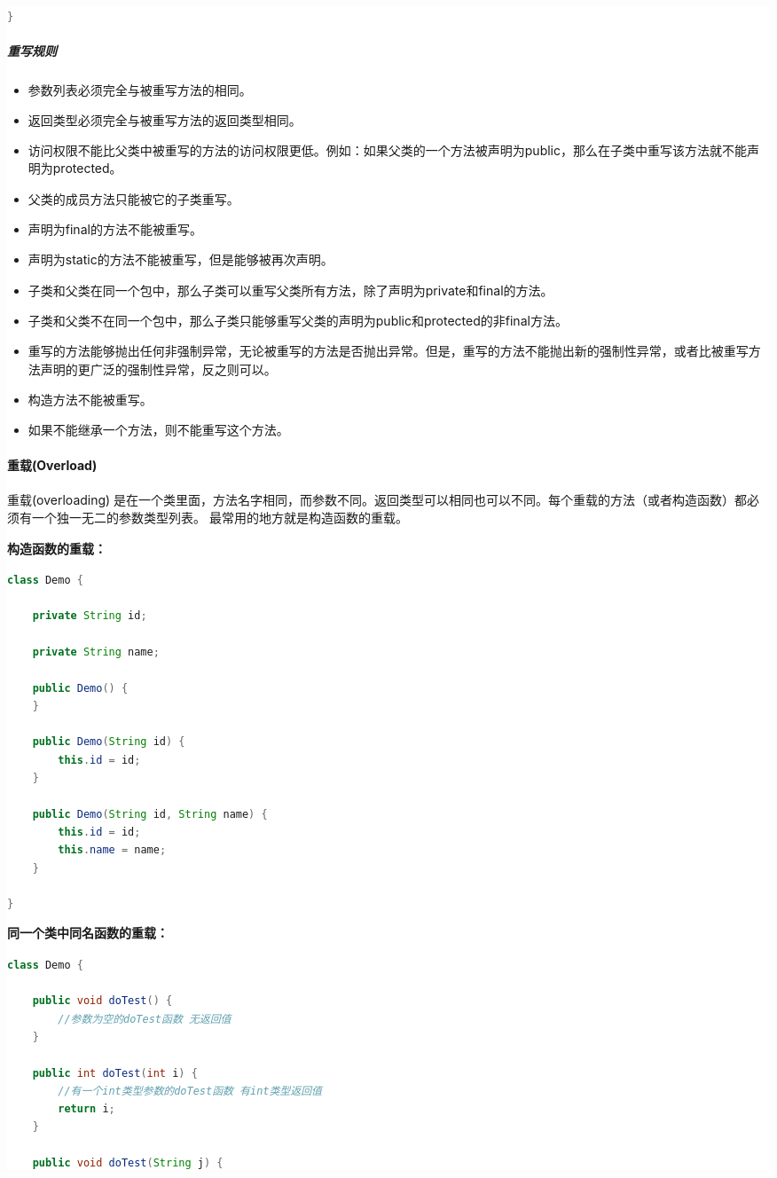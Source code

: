 ``` java
}

```

##### 重写规则

+ 参数列表必须完全与被重写方法的相同。

+ 返回类型必须完全与被重写方法的返回类型相同。

+ 访问权限不能比父类中被重写的方法的访问权限更低。例如：如果父类的一个方法被声明为public，那么在子类中重写该方法就不能声明为protected。

+ 父类的成员方法只能被它的子类重写。

+ 声明为final的方法不能被重写。

+ 声明为static的方法不能被重写，但是能够被再次声明。

+ 子类和父类在同一个包中，那么子类可以重写父类所有方法，除了声明为private和final的方法。

+ 子类和父类不在同一个包中，那么子类只能够重写父类的声明为public和protected的非final方法。

+ 重写的方法能够抛出任何非强制异常，无论被重写的方法是否抛出异常。但是，重写的方法不能抛出新的强制性异常，或者比被重写方法声明的更广泛的强制性异常，反之则可以。

+ 构造方法不能被重写。

+ 如果不能继承一个方法，则不能重写这个方法。

#### 重载(Overload)

重载(overloading) 是在一个类里面，方法名字相同，而参数不同。返回类型可以相同也可以不同。每个重载的方法（或者构造函数）都必须有一个独一无二的参数类型列表。
最常用的地方就是构造函数的重载。

**构造函数的重载：**
``` java
class Demo {
    
    private String id;
    
    private String name;

    public Demo() {
    }

    public Demo(String id) {
        this.id = id;
    }

    public Demo(String id, String name) {
        this.id = id;
        this.name = name;
    }
    
}
```

**同一个类中同名函数的重载：**
``` java
class Demo {

    public void doTest() {
        //参数为空的doTest函数 无返回值
    }

    public int doTest(int i) {
        //有一个int类型参数的doTest函数 有int类型返回值
        return i;
    }
    
    public void doTest(String j) {
```